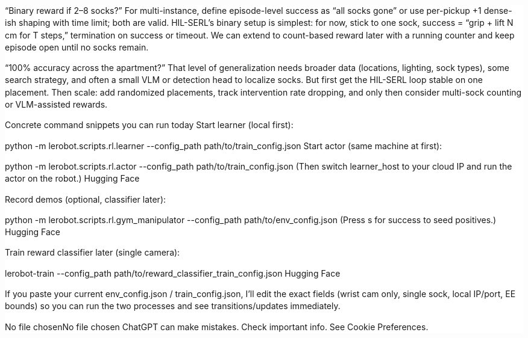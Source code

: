 “Binary reward if 2–8 socks?”
For multi-instance, define episode-level success as “all socks gone” or use per-pickup +1 dense-ish shaping with time limit; both are valid. HIL-SERL’s binary setup is simplest: for now, stick to one sock, success = “grip + lift N cm for T steps,” termination on success or timeout. We can extend to count-based reward later with a running counter and keep episode open until no socks remain.

“100% accuracy across the apartment?”
That level of generalization needs broader data (locations, lighting, sock types), some search strategy, and often a small VLM or detection head to localize socks. But first get the HIL-SERL loop stable on one placement. Then scale: add randomized placements, track intervention rate dropping, and only then consider multi-sock counting or VLM-assisted rewards.

Concrete command snippets you can run today
Start learner (local first):

python -m lerobot.scripts.rl.learner --config_path path/to/train_config.json
Start actor (same machine at first):

python -m lerobot.scripts.rl.actor --config_path path/to/train_config.json
(Then switch learner_host to your cloud IP and run the actor on the robot.) 
Hugging Face

Record demos (optional, classifier later):

python -m lerobot.scripts.rl.gym_manipulator --config_path path/to/env_config.json
(Press s for success to seed positives.) 
Hugging Face

Train reward classifier later (single camera):

lerobot-train --config_path path/to/reward_classifier_train_config.json
Hugging Face

If you paste your current env_config.json / train_config.json, I’ll edit the exact fields (wrist cam only, single sock, local IP/port, EE bounds) so you can run the two processes and see transitions/updates immediately.




No file chosenNo file chosen
ChatGPT can make mistakes. Check important info. See Cookie Preferences.
